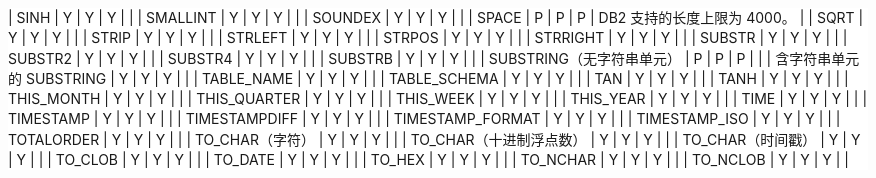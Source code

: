 | SINH | Y | Y | Y |  |
| SMALLINT | Y | Y | Y |  |
| SOUNDEX | Y | Y | Y |  |
| SPACE | P | P | P | DB2 支持的长度上限为 4000。 |
| SQRT | Y | Y | Y |  |
| STRIP | Y | Y | Y |  |
| STRLEFT | Y | Y | Y |  |
| STRPOS | Y | Y | Y |  |
| STRRIGHT | Y | Y | Y |  |
| SUBSTR | Y | Y | Y |  |
| SUBSTR2 | Y | Y | Y |  |
| SUBSTR4 | Y | Y | Y |  |
| SUBSTRB | Y | Y | Y |  |
| SUBSTRING（无字符串单元） | P | P | P |  |
| 含字符串单元的 SUBSTRING | Y | Y | Y |  |
| TABLE_NAME | Y | Y | Y |  |
| TABLE_SCHEMA | Y | Y | Y |  |
| TAN | Y | Y | Y |  |
| TANH | Y | Y | Y |  |
| THIS_MONTH | Y | Y | Y |  |
| THIS_QUARTER | Y | Y | Y |  |
| THIS_WEEK | Y | Y | Y |  |
| THIS_YEAR | Y | Y | Y |  |
| TIME | Y | Y | Y |  |
| TIMESTAMP | Y | Y | Y |  |
| TIMESTAMPDIFF | Y | Y | Y |  |
| TIMESTAMP_FORMAT | Y | Y | Y |  |
| TIMESTAMP_ISO | Y | Y | Y |  |
| TOTALORDER | Y | Y | Y |  |
| TO_CHAR（字符） | Y | Y | Y |  |
| TO_CHAR（十进制浮点数） | Y | Y | Y |  |
| TO_CHAR（时间戳） | Y | Y | Y |  |
| TO_CLOB | Y | Y | Y |  |
| TO_DATE | Y | Y | Y |  |
| TO_HEX | Y | Y | Y |  |
| TO_NCHAR | Y | Y | Y |  |
| TO_NCLOB | Y | Y | Y |  |